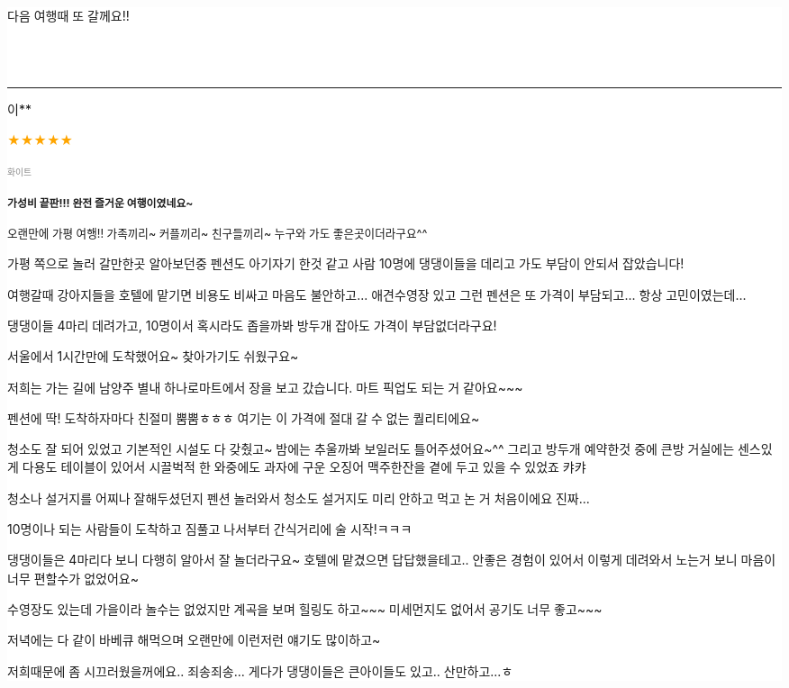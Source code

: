 
다음 여행때 또 갈께요!!</span>
    
<br>
<br>

---
  
이**
    
<span style="color: orange;">★★★★★</span>
    
<span style="color: #888;font-size:0.7rem">화이트</span>
    
<span style="font-size:0.85rem">**가성비 끝판!!! 완전 즐거운 여행이였네요~**</span>
    
<span style="font-size: 0.9rem;">오랜만에 가평 여행!!
가족끼리~ 커플끼리~ 친구들끼리~ 누구와 가도 좋은곳이더라구요^^

가평 쪽으로 놀러 갈만한곳 알아보던중 펜션도 아기자기 한것 같고 
사람 10명에 댕댕이들을 데리고 가도 부담이 안되서 잡았습니다!

여행갈때 강아지들을 호텔에 맡기면 비용도 비싸고 마음도 불안하고...
애견수영장 있고 그런 펜션은 또 가격이 부담되고...
항상 고민이였는데...

댕댕이들 4마리 데려가고, 10명이서 혹시라도 좁을까봐 방두개 잡아도 가격이 부담없더라구요!

서울에서 1시간만에 도착했어요~ 찾아가기도 쉬웠구요~

저희는 가는 길에 남양주 별내 하나로마트에서 장을 보고 갔습니다.
마트 픽업도 되는 거 같아요~~~

펜션에 딱! 도착하자마다 친절미 뿜뿜ㅎㅎㅎ
여기는 이 가격에 절대 갈 수 없는 퀄리티에요~

청소도 잘 되어 있었고 기본적인 시설도 다 갖췄고~
밤에는 추울까봐 보일러도 틀어주셨어요~^^
그리고 방두개 예약한것 중에 큰방 거실에는 센스있게 다용도 테이블이 있어서
시끌벅적 한 와중에도 과자에 구운 오징어   맥주한잔을 곁에 두고 있을 수 있었죠 캬캬

청소나 설거지를 어찌나 잘해두셨던지
펜션 놀러와서 청소도 설거지도 미리 안하고 먹고 논 거 처음이에요 진짜...

10명이나 되는 사람들이 도착하고 짐풀고 나서부터
간식거리에 술 시작!ㅋㅋㅋ

댕댕이들은 4마리다 보니 다행히 알아서 잘 놀더라구요~
호텔에 맡겼으면 답답했을테고.. 안좋은 경험이 있어서 
이렇게 데려와서 노는거 보니 마음이 너무 편할수가 없었어요~

수영장도 있는데 가을이라 놀수는 없었지만
계곡을 보며 힐링도 하고~~~
미세먼지도 없어서 공기도 너무 좋고~~~

저녁에는 다 같이 바베큐 해먹으며 오랜만에 이런저런 얘기도 많이하고~

저희때문에 좀 시끄러웠을꺼에요.. 죄송죄송...
게다가 댕댕이들은 큰아이들도 있고.. 산만하고...ㅎ

